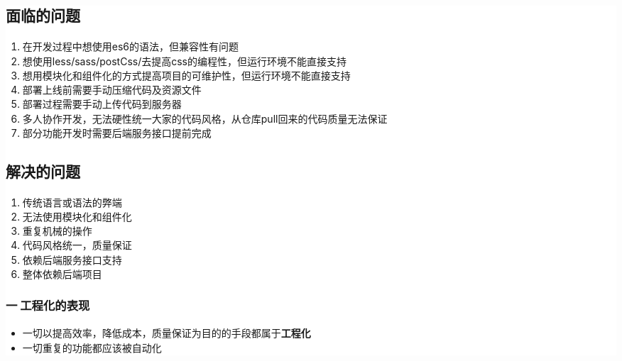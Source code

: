 ## 面临的问题
1. 在开发过程中想使用es6的语法，但兼容性有问题
2. 想使用less/sass/postCss/去提高css的编程性，但运行环境不能直接支持
3. 想用模块化和组件化的方式提高项目的可维护性，但运行环境不能直接支持
4. 部署上线前需要手动压缩代码及资源文件
5. 部署过程需要手动上传代码到服务器
6. 多人协作开发，无法硬性统一大家的代码风格，从仓库pull回来的代码质量无法保证
7. 部分功能开发时需要后端服务接口提前完成
## 解决的问题
1. 传统语言或语法的弊端
2. 无法使用模块化和组件化
3. 重复机械的操作
4. 代码风格统一，质量保证
5. 依赖后端服务接口支持
6. 整体依赖后端项目

### 一 工程化的表现
- 一切以提高效率，降低成本，质量保证为目的的手段都属于**工程化**
- 一切重复的功能都应该被自动化